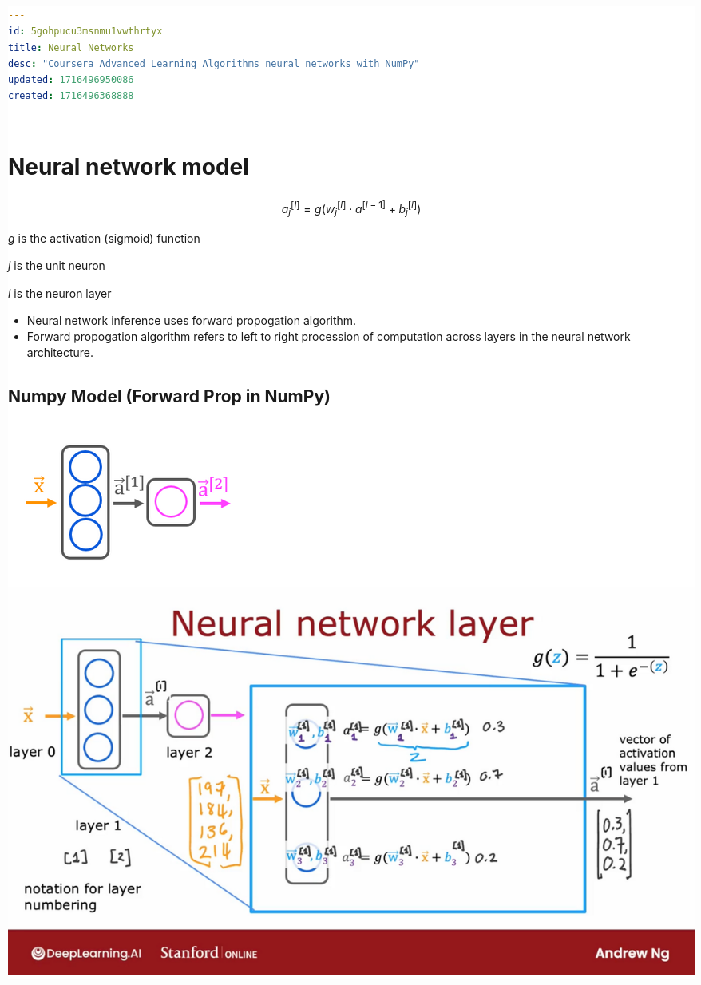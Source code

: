 ```yaml
---
id: 5gohpucu3msnmu1vwthrtyx
title: Neural Networks
desc: "Coursera Advanced Learning Algorithms neural networks with NumPy"
updated: 1716496950086
created: 1716496368888
---
```


# Neural network model

$$a_j^{[l]}=g(w_j^{[l]} \cdot a^{[l-1]} + b_j^{[l]})$$

$g$ is the activation (sigmoid) function

$j$ is the unit neuron

$l$ is the neuron layer

- Neural network inference uses forward propogation algorithm.
- Forward propogation algorithm refers to left to right procession of computation across layers in the neural network architecture.

## Numpy Model (Forward Prop in NumPy)

![b36cf3922b13f305a579693bfe02a3ff.png](./assets/b36cf3922b13f305a579693bfe02a3ff.png)![594d155140cd0ffc18b3e0d1a7c41531.png](./assets/594d155140cd0ffc18b3e0d1a7c41531.png)